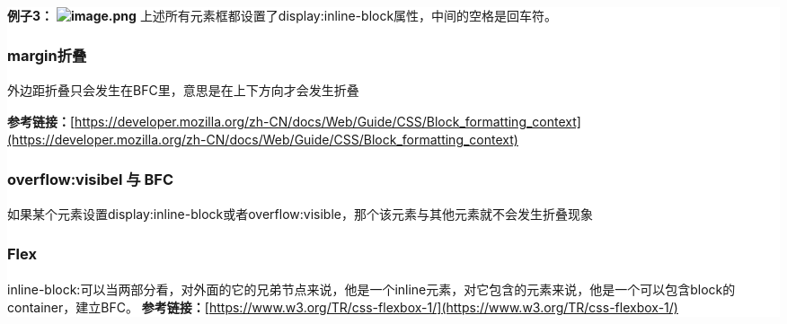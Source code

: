 **例子3：**
**![image.png](https://cdn.nlark.com/yuque/0/2020/png/412491/1591108183127-27128561-fff9-4abe-b4b7-911dbf36b1b8.png#align=left&display=inline&height=96&margin=%5Bobject%20Object%5D&name=image.png&originHeight=192&originWidth=826&size=6096&status=done&style=none&width=413)**
上述所有元素框都设置了display:inline-block属性，中间的空格是回车符。


### margin折叠
外边距折叠只会发生在BFC里，意思是在上下方向才会发生折叠

**参考链接：**[https://developer.mozilla.org/zh-CN/docs/Web/Guide/CSS/Block_formatting_context](https://developer.mozilla.org/zh-CN/docs/Web/Guide/CSS/Block_formatting_context)


### overflow:visibel 与 BFC
如果某个元素设置display:inline-block或者overflow:visible，那个该元素与其他元素就不会发生折叠现象
### Flex
inline-block:可以当两部分看，对外面的它的兄弟节点来说，他是一个inline元素，对它包含的元素来说，他是一个可以包含block的container，建立BFC。
**参考链接：**[https://www.w3.org/TR/css-flexbox-1/](https://www.w3.org/TR/css-flexbox-1/)

